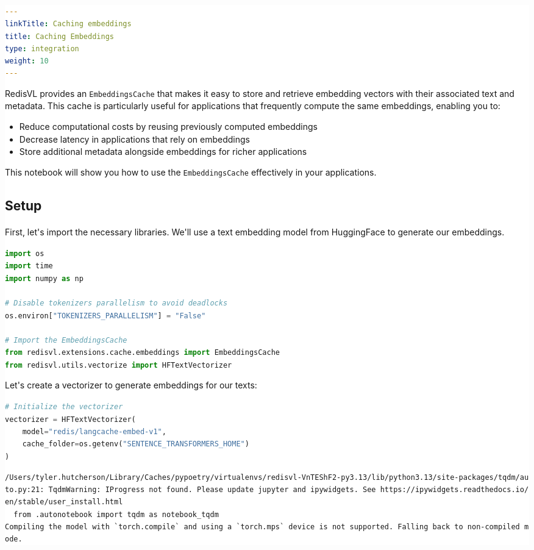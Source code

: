 ```yaml
---
linkTitle: Caching embeddings
title: Caching Embeddings
type: integration
weight: 10
---
```



RedisVL provides an `EmbeddingsCache` that makes it easy to store and retrieve embedding vectors with their associated text and metadata. This cache is particularly useful for applications that frequently compute the same embeddings, enabling you to:

- Reduce computational costs by reusing previously computed embeddings
- Decrease latency in applications that rely on embeddings
- Store additional metadata alongside embeddings for richer applications

This notebook will show you how to use the `EmbeddingsCache` effectively in your applications.

## Setup

First, let's import the necessary libraries. We'll use a text embedding model from HuggingFace to generate our embeddings.


```python
import os
import time
import numpy as np

# Disable tokenizers parallelism to avoid deadlocks
os.environ["TOKENIZERS_PARALLELISM"] = "False"

# Import the EmbeddingsCache
from redisvl.extensions.cache.embeddings import EmbeddingsCache
from redisvl.utils.vectorize import HFTextVectorizer
```

Let's create a vectorizer to generate embeddings for our texts:


```python
# Initialize the vectorizer
vectorizer = HFTextVectorizer(
    model="redis/langcache-embed-v1",
    cache_folder=os.getenv("SENTENCE_TRANSFORMERS_HOME")
)
```

    /Users/tyler.hutcherson/Library/Caches/pypoetry/virtualenvs/redisvl-VnTEShF2-py3.13/lib/python3.13/site-packages/tqdm/auto.py:21: TqdmWarning: IProgress not found. Please update jupyter and ipywidgets. See https://ipywidgets.readthedocs.io/en/stable/user_install.html
      from .autonotebook import tqdm as notebook_tqdm
    Compiling the model with `torch.compile` and using a `torch.mps` device is not supported. Falling back to non-compiled mode.
